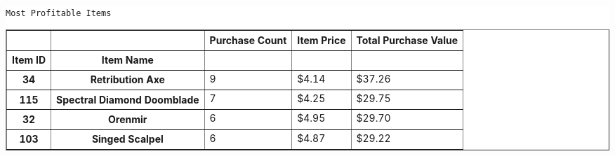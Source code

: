     Most Profitable Items
    




<div>
<style>
    .dataframe thead tr:only-child th {
        text-align: right;
    }

    .dataframe thead th {
        text-align: left;
    }

    .dataframe tbody tr th {
        vertical-align: top;
    }
</style>
<table border="1" class="dataframe">
  <thead>
    <tr style="text-align: right;">
      <th></th>
      <th></th>
      <th>Purchase Count</th>
      <th>Item Price</th>
      <th>Total Purchase Value</th>
    </tr>
    <tr>
      <th>Item ID</th>
      <th>Item Name</th>
      <th></th>
      <th></th>
      <th></th>
    </tr>
  </thead>
  <tbody>
    <tr>
      <th>34</th>
      <th>Retribution Axe</th>
      <td>9</td>
      <td>$4.14</td>
      <td>$37.26</td>
    </tr>
    <tr>
      <th>115</th>
      <th>Spectral Diamond Doomblade</th>
      <td>7</td>
      <td>$4.25</td>
      <td>$29.75</td>
    </tr>
    <tr>
      <th>32</th>
      <th>Orenmir</th>
      <td>6</td>
      <td>$4.95</td>
      <td>$29.70</td>
    </tr>
    <tr>
      <th>103</th>
      <th>Singed Scalpel</th>
      <td>6</td>
      <td>$4.87</td>
      <td>$29.22</td>
    </tr>
    <tr>